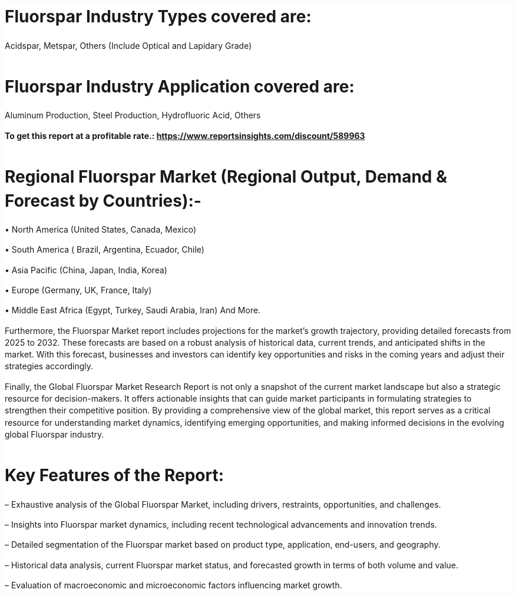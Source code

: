 # <strong>Fluorspar Industry Types covered are:</strong>

Acidspar, Metspar, Others (Include Optical and Lapidary Grade)

# <strong>Fluorspar Industry Application covered are:</strong>

Aluminum Production, Steel Production, Hydrofluoric Acid, Others

<strong>To get this report at a profitable rate.: <a href=https://www.reportsinsights.com/discount/589963>https://www.reportsinsights.com/discount/589963</a></strong>

# <strong>Regional Fluorspar Market (Regional Output, Demand &amp; Forecast by Countries):-</strong>

• North America (United States, Canada, Mexico)

• South America ( Brazil, Argentina, Ecuador, Chile)

• Asia Pacific (China, Japan, India, Korea)

• Europe (Germany, UK, France, Italy)

• Middle East Africa (Egypt, Turkey, Saudi Arabia, Iran) And More.

Furthermore, the Fluorspar Market report includes projections for the market’s growth trajectory, providing detailed forecasts from 2025 to 2032. These forecasts are based on a robust analysis of historical data, current trends, and anticipated shifts in the market. With this forecast, businesses and investors can identify key opportunities and risks in the coming years and adjust their strategies accordingly.

Finally, the Global Fluorspar Market Research Report is not only a snapshot of the current market landscape but also a strategic resource for decision-makers. It offers actionable insights that can guide market participants in formulating strategies to strengthen their competitive position. By providing a comprehensive view of the global market, this report serves as a critical resource for understanding market dynamics, identifying emerging opportunities, and making informed decisions in the evolving global Fluorspar industry.

# <strong>Key Features of the Report:</strong>

– Exhaustive analysis of the Global Fluorspar Market, including drivers, restraints, opportunities, and challenges.

– Insights into Fluorspar market dynamics, including recent technological advancements and innovation trends.

– Detailed segmentation of the Fluorspar market based on product type, application, end-users, and geography.

– Historical data analysis, current Fluorspar market status, and forecasted growth in terms of both volume and value.

– Evaluation of macroeconomic and microeconomic factors influencing market growth.
